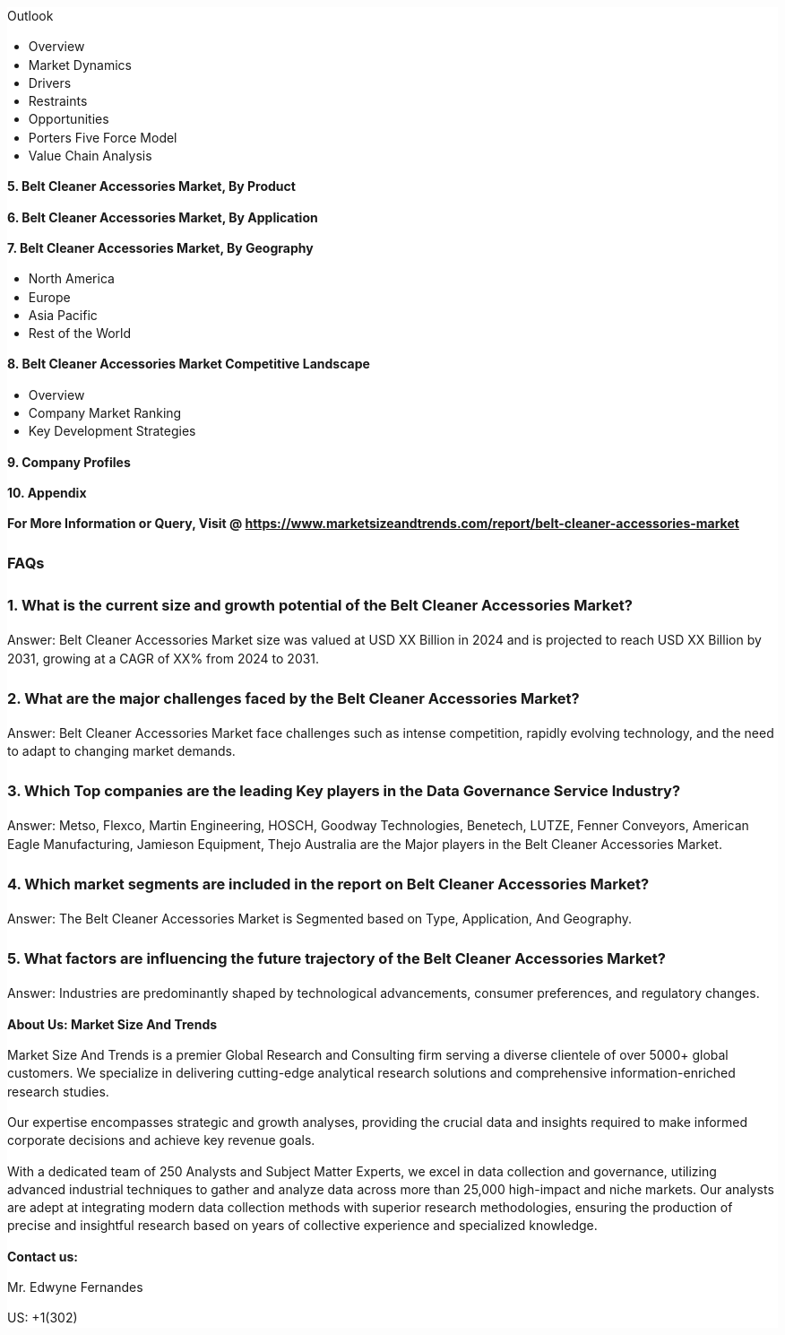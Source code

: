 Outlook</span></strong></p></div><div class="" data-test-id=""><ul><li><span class="">Overview</span></li><li><span class="">Market Dynamics</span></li><li><span class="">Drivers</span></li><li><span class="">Restraints</span></li><li><span class="">Opportunities</span></li><li><span class="">Porters Five Force Model</span></li><li><span class="">Value Chain Analysis</span></li></ul></div><div class="" data-test-id=""><p><strong><span class="">5. Belt Cleaner Accessories Market, By Product</span></strong></p></div><div class="" data-test-id=""><p><strong><span class="">6. Belt Cleaner Accessories Market, By Application</span></strong></p></div><div class="" data-test-id=""><p><strong><span class="">7. Belt Cleaner Accessories Market, By Geography</span></strong></p></div><div class="" data-test-id=""><ul><li><span class="">North America</span></li><li><span class="">Europe</span></li><li><span class="">Asia Pacific</span></li><li><span class="">Rest of the World</span></li></ul></div><div class="" data-test-id=""><p><strong><span class="">8. Belt Cleaner Accessories Market Competitive Landscape</span></strong></p></div><div class="" data-test-id=""><ul><li><span class="">Overview</span></li><li><span class="">Company Market Ranking</span></li><li><span class="">Key Development Strategies</span></li></ul></div><div class="" data-test-id=""><p><strong><span class="">9. Company Profiles</span></strong></p></div><div class="" data-test-id=""><p><strong><span class="">10. Appendix</span></strong></p></div><div class="" data-test-id=""><p><strong><span class="">For More Information or Query, Visit @ <a href="https://www.marketsizeandtrends.com/report/belt-cleaner-accessories-market" target="_blank">https://www.marketsizeandtrends.com/report/belt-cleaner-accessories-market</a></span></strong></p></div><div class="" data-test-id=""><div class="article-main__content" data-test-id="publishing-text-block"><h3><strong><span class="">FAQs</span></strong></h3></div><div class="article-main__content" data-test-id="publishing-text-block"><h3><span class="">1. What is the current size and growth potential of the Belt Cleaner Accessories Market?</span></h3></div><div class="article-main__content" data-test-id="publishing-text-block"><p><span class="font-[700]">Answer</span><span class="">: Belt Cleaner Accessories Market size was valued at USD XX Billion in 2024 and is projected to reach USD XX Billion by 2031, growing at a CAGR of XX% from 2024 to 2031.</span></p></div><div class="article-main__content" data-test-id="publishing-text-block"><h3><span class="">2. What are the major challenges faced by the Belt Cleaner Accessories Market?</span></h3></div><div class="article-main__content" data-test-id="publishing-text-block"><p><span class="font-[700]">Answer</span><span class="">: Belt Cleaner Accessories Market face challenges such as intense competition, rapidly evolving technology, and the need to adapt to changing market demands.</span></p></div><div class="article-main__content" data-test-id="publishing-text-block"><h3><span class="">3. Which Top companies are the leading Key players in the Data Governance Service Industry?</span></h3></div><div class="article-main__content" data-test-id="publishing-text-block"><p><span class="font-[700]">Answer</span><span class="">: Metso, Flexco, Martin Engineering, HOSCH, Goodway Technologies, Benetech, LUTZE, Fenner Conveyors, American Eagle Manufacturing, Jamieson Equipment, Thejo Australia are the Major players in the Belt Cleaner Accessories Market.</span></p></div><div class="article-main__content" data-test-id="publishing-text-block"><h3><span class="">4. Which market segments are included in the report on Belt Cleaner Accessories Market?</span></h3></div><div class="article-main__content" data-test-id="publishing-text-block"><p><span class="font-[700]">Answer</span><span class="">: The Belt Cleaner Accessories Market is Segmented based on Type, Application, And Geography.</span></p></div><div class="article-main__content" data-test-id="publishing-text-block"><h3><span class="">5. What factors are influencing the future trajectory of the Belt Cleaner Accessories Market?</span></h3></div><div class="article-main__content" data-test-id="publishing-text-block"><p><span class="font-[700]">Answer:</span><span class="">&nbsp;Industries are predominantly shaped by technological advancements, consumer preferences, and regulatory changes.</span></p></div><p><strong><span class="">About Us: Market Size And Trends</span></strong></p></div><div class="" data-test-id=""><p><span class="">Market Size And Trends is a premier Global Research and Consulting firm serving a diverse clientele of over 5000+ global customers. We specialize in delivering cutting-edge analytical research solutions and comprehensive information-enriched research studies.</span></p></div><div class="" data-test-id=""><p><span class="">Our expertise encompasses strategic and growth analyses, providing the crucial data and insights required to make informed corporate decisions and achieve key revenue goals.</span></p></div><div class="" data-test-id=""><p><span class="">With a dedicated team of 250 Analysts and Subject Matter Experts, we excel in data collection and governance, utilizing advanced industrial techniques to gather and analyze data across more than 25,000 high-impact and niche markets. Our analysts are adept at integrating modern data collection methods with superior research methodologies, ensuring the production of precise and insightful research based on years of collective experience and specialized knowledge.</span></p></div><div class="" data-test-id=""><p><strong><span class="">Contact us:</span></strong></p></div><div class="" data-test-id=""><p><span class="">Mr. Edwyne Fernandes</span></p></div><div class="" data-test-id=""><p><span class="">US: +1(302)